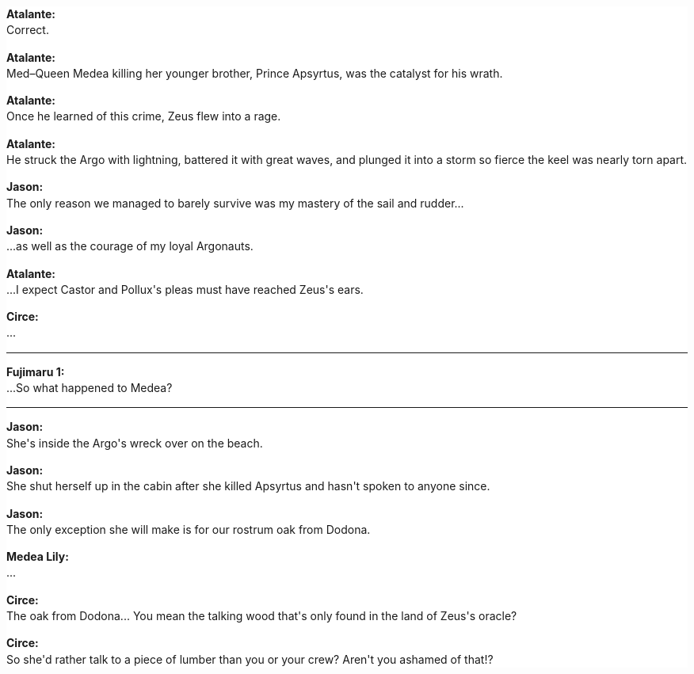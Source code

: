    
**Atalante:**   
Correct.  
  
   
**Atalante:**   
Med&ndash;Queen Medea killing her younger brother, Prince Apsyrtus, was the catalyst for his wrath.  
  
   
**Atalante:**   
Once he learned of this crime, Zeus flew into a rage.  
  
   
**Atalante:**   
He struck the Argo with lightning, battered it with great waves, and plunged it into a storm so fierce the keel was nearly torn apart.  
  
   
**Jason:**   
The only reason we managed to barely survive was my mastery of the sail and rudder...  
  
   
**Jason:**   
...as well as the courage of my loyal Argonauts.  
  
   
**Atalante:**   
...I expect Castor and Pollux's pleas must have reached Zeus's ears.  
  
   
**Circe:**   
...  
  
   
  
---  
  
**Fujimaru 1:**   
...So what happened to Medea?  
  
  
---  
   
**Jason:**   
She's inside the Argo's wreck over on the beach.  
  
   
**Jason:**   
She shut herself up in the cabin after she killed Apsyrtus and hasn't spoken to anyone since.  
  
   
**Jason:**   
The only exception she will make is for our rostrum oak from Dodona.  
  
   
**Medea Lily:**   
...  
  
   
**Circe:**   
The oak from Dodona... You mean the talking wood that's only found in the land of Zeus's oracle?  
  
   
**Circe:**   
So she'd rather talk to a piece of lumber than you or your crew? Aren't you ashamed of that!?  
  